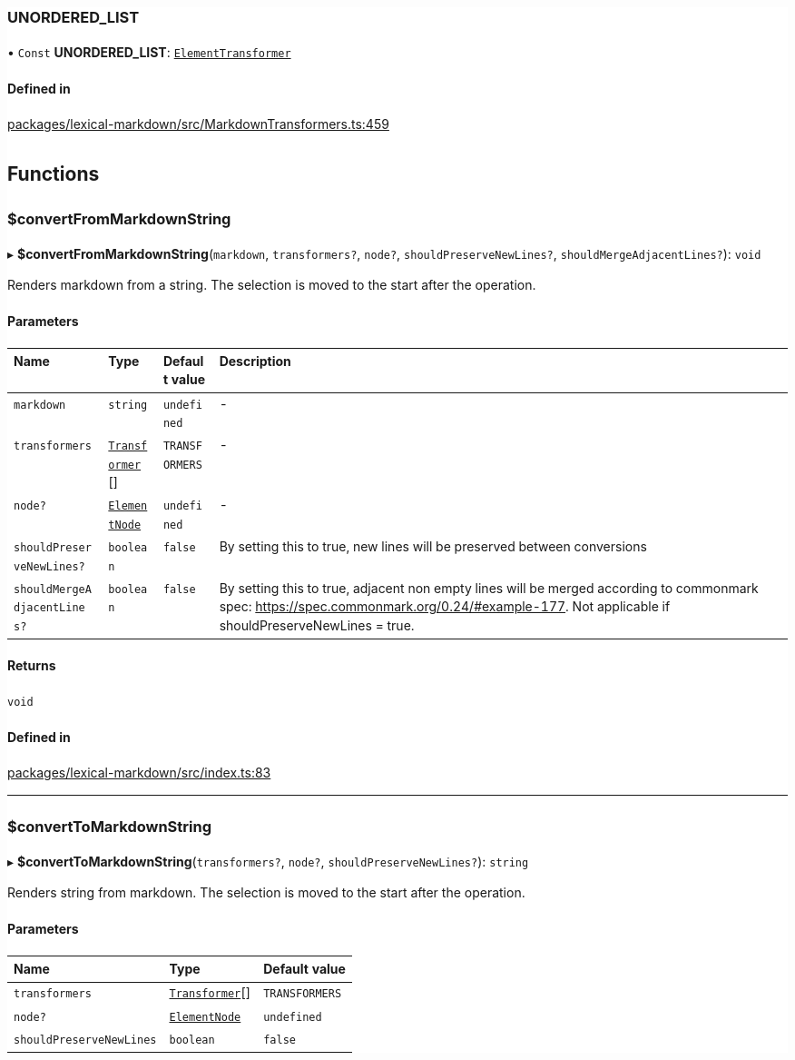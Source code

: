 ### UNORDERED\_LIST

• `Const` **UNORDERED\_LIST**: [`ElementTransformer`](lexical_markdown.md#elementtransformer)

#### Defined in

[packages/lexical-markdown/src/MarkdownTransformers.ts:459](https://github.com/QubitPi/lexical/tree/main/packages/lexical-markdown/src/MarkdownTransformers.ts#L459)

## Functions

### $convertFromMarkdownString

▸ **$convertFromMarkdownString**(`markdown`, `transformers?`, `node?`, `shouldPreserveNewLines?`, `shouldMergeAdjacentLines?`): `void`

Renders markdown from a string. The selection is moved to the start after the operation.

#### Parameters

| Name | Type | Default value | Description |
| :------ | :------ | :------ | :------ |
| `markdown` | `string` | `undefined` | - |
| `transformers` | [`Transformer`](lexical_markdown.md#transformer)[] | `TRANSFORMERS` | - |
| `node?` | [`ElementNode`](../classes/lexical.ElementNode.md) | `undefined` | - |
| `shouldPreserveNewLines?` | `boolean` | `false` | By setting this to true, new lines will be preserved between conversions |
| `shouldMergeAdjacentLines?` | `boolean` | `false` | By setting this to true, adjacent non empty lines will be merged according to commonmark spec: https://spec.commonmark.org/0.24/#example-177. Not applicable if shouldPreserveNewLines = true. |

#### Returns

`void`

#### Defined in

[packages/lexical-markdown/src/index.ts:83](https://github.com/QubitPi/lexical/tree/main/packages/lexical-markdown/src/index.ts#L83)

___

### $convertToMarkdownString

▸ **$convertToMarkdownString**(`transformers?`, `node?`, `shouldPreserveNewLines?`): `string`

Renders string from markdown. The selection is moved to the start after the operation.

#### Parameters

| Name | Type | Default value |
| :------ | :------ | :------ |
| `transformers` | [`Transformer`](lexical_markdown.md#transformer)[] | `TRANSFORMERS` |
| `node?` | [`ElementNode`](../classes/lexical.ElementNode.md) | `undefined` |
| `shouldPreserveNewLines` | `boolean` | `false` |
